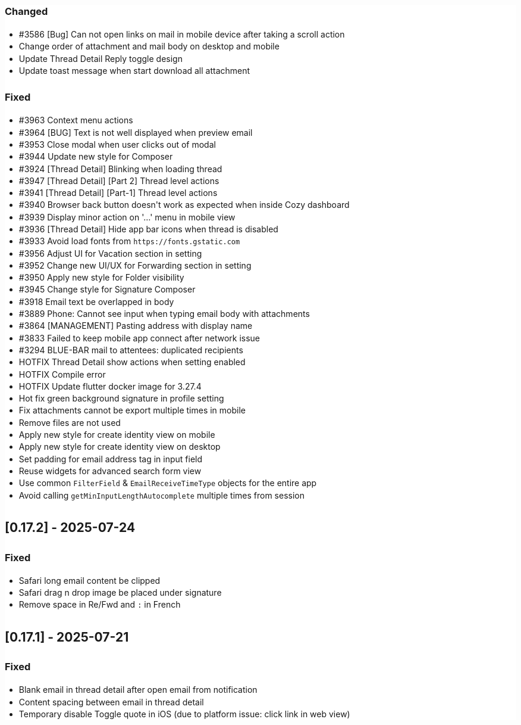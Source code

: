 ### Changed
- #3586 [Bug] Can not open links on mail in mobile device after taking a scroll action
- Change order of attachment and mail body on desktop and mobile
- Update Thread Detail Reply toggle design
- Update toast message when start download all attachment

### Fixed
- #3963 Context menu actions
- #3964 [BUG] Text is not well displayed when preview email
- #3953 Close modal when user clicks out of modal
- #3944 Update new style for  Composer
- #3924 [Thread Detail] Blinking when loading thread
- #3947 [Thread Detail] [Part 2] Thread level actions
- #3941 [Thread Detail] [Part-1] Thread level actions
- #3940 Browser back button doesn't work as expected when inside Cozy dashboard
- #3939 Display minor action on '…' menu in mobile view
- #3936 [Thread Detail] Hide app bar icons when thread is disabled
- #3933 Avoid load fonts from `https://fonts.gstatic.com`
- #3956 Adjust UI for Vacation section in setting
- #3952 Change new UI/UX for Forwarding section in setting
- #3950 Apply new style for Folder visibility
- #3945 Change style for Signature Composer
- #3918 Email text be overlapped in body
- #3889 Phone: Cannot see input when typing email body with attachments
- #3864 [MANAGEMENT] Pasting address with display name
- #3833 Failed to keep mobile app connect after network issue
- #3294 BLUE-BAR mail to attentees: duplicated recipients
- HOTFIX Thread Detail show actions when setting enabled
- HOTFIX Compile error
- HOTFIX Update flutter docker image for 3.27.4
- Hot fix green background signature in profile setting
- Fix attachments cannot be export multiple times in mobile
- Remove files are not used
- Apply new style for create identity view on mobile
- Apply new style for create identity view on desktop
- Set padding for email address tag in input field
- Reuse widgets for advanced search form view
- Use common `FilterField` & `EmailReceiveTimeType` objects for the entire app
- Avoid calling `getMinInputLengthAutocomplete` multiple times from session

## [0.17.2] - 2025-07-24
### Fixed
- Safari long email content be clipped
- Safari drag n drop image be placed under signature
- Remove space in Re/Fwd and `:` in French

## [0.17.1] - 2025-07-21
### Fixed
- Blank email in thread detail after open email from notification
- Content spacing between email in thread detail
- Temporary disable Toggle quote in iOS (due to platform issue: click link in web view)


[0.13.4]: https://github.com/linagora/tmail-flutter/releases/tag/v0.13.4
[0.13.3]: https://github.com/linagora/tmail-flutter/releases/tag/v0.13.3
[0.11.4002]: https://github.com/linagora/tmail-flutter/releases/tag/v0.11.4002
[0.11.4001]: https://github.com/linagora/tmail-flutter/releases/tag/v0.11.4001
[0.11.3]: https://github.com/linagora/tmail-flutter/releases/tag/v0.11.3
[0.11.2]: https://github.com/linagora/tmail-flutter/releases/tag/v0.11.2
[0.11.0]: https://github.com/linagora/tmail-flutter/releases/tag/v0.11.0
[0.10.5]: https://github.com/linagora/tmail-flutter/releases/tag/v0.10.5
[0.10.4]: https://github.com/linagora/tmail-flutter/releases/tag/v0.10.4
[0.10.3]: https://github.com/linagora/tmail-flutter/releases/tag/v0.10.3
[0.10.2]: https://github.com/linagora/tmail-flutter/releases/tag/v0.10.2
[0.10.1]: https://github.com/linagora/tmail-flutter/releases/tag/v0.10.1
[0.10.0]: https://github.com/linagora/tmail-flutter/releases/tag/v0.10.0
[0.9.3]: https://github.com/linagora/tmail-flutter/releases/tag/v0.9.3
[0.9.2]: https://github.com/linagora/tmail-flutter/releases/tag/v0.9.2
[0.9.1]: https://github.com/linagora/tmail-flutter/releases/tag/v0.9.1
[0.9.0]: https://github.com/linagora/tmail-flutter/releases/tag/v0.9.0
[0.8.9]: https://github.com/linagora/tmail-flutter/releases/tag/v0.8.9
[0.8.8]: https://github.com/linagora/tmail-flutter/releases/tag/v0.8.8
[0.8.7]: https://github.com/linagora/tmail-flutter/releases/tag/v0.8.7
[0.8.6]: https://github.com/linagora/tmail-flutter/releases/tag/v0.8.6
[0.8.5]: https://github.com/linagora/tmail-flutter/releases/tag/v0.8.5
[0.8.4]: https://github.com/linagora/tmail-flutter/releases/tag/v0.8.4
[0.8.3]: https://github.com/linagora/tmail-flutter/releases/tag/v0.8.3
[0.8.2]: https://github.com/linagora/tmail-flutter/releases/tag/v0.8.2
[0.8.1]: https://github.com/linagora/tmail-flutter/releases/tag/v0.8.1
[0.8.0]: https://github.com/linagora/tmail-flutter/releases/tag/v0.8.0
[0.7.11]: https://github.com/linagora/tmail-flutter/releases/tag/v0.7.11
[0.7.10]: https://github.com/linagora/tmail-flutter/releases/tag/v0.7.10
[0.7.9]: https://github.com/linagora/tmail-flutter/releases/tag/v0.7.9
[0.7.8]: https://github.com/linagora/tmail-flutter/releases/tag/v0.7.8
[0.7.7]: https://github.com/linagora/tmail-flutter/releases/tag/v0.7.7
[0.7.6]: https://github.com/linagora/tmail-flutter/releases/tag/v0.7.6